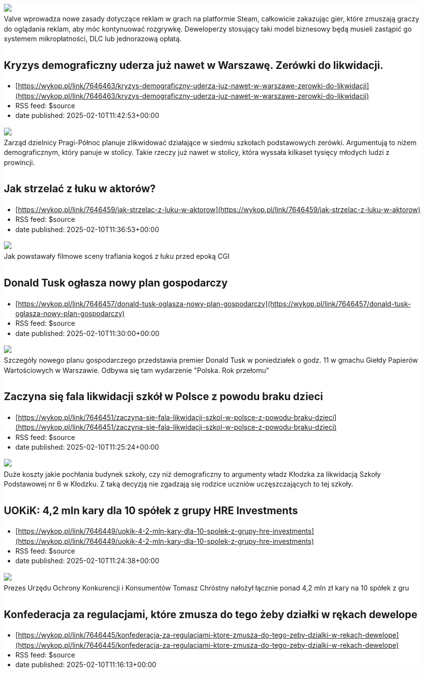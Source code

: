 <img src="https://wykop.pl/cdn/c3397993/7127db8f986253dbf1c5efac29fff3b498a84030321eec3810b60a3d41819971.png"/><br/> Valve wprowadza nowe zasady dotyczące reklam w grach na platformie Steam, całkowicie zakazując gier, które zmuszają graczy do oglądania reklam, aby móc kontynuować rozgrywkę. Deweloperzy stosujący taki model biznesowy będą musieli zastąpić go systemem mikropłatności, DLC lub jednorazową opłatą.

## Kryzys demograficzny uderza już nawet w Warszawę. Zerówki do likwidacji.
 - [https://wykop.pl/link/7646463/kryzys-demograficzny-uderza-juz-nawet-w-warszawe-zerowki-do-likwidacji](https://wykop.pl/link/7646463/kryzys-demograficzny-uderza-juz-nawet-w-warszawe-zerowki-do-likwidacji)
 - RSS feed: $source
 - date published: 2025-02-10T11:42:53+00:00

<img src="https://wykop.pl/cdn/c3397993/c37e72e81590693e02cb58c52a05e38ad3e9e7ad354114698d509bf5907349e6,w104h74.jpg"/><br/> Zarząd dzielnicy Pragi-Północ planuje zlikwidować działające w siedmiu szkołach podstawowych zerówki. Argumentują to niżem demograficznym, który panuje w stolicy. Takie rzeczy już nawet w stolicy, która wyssała kilkaset tysięcy młodych ludzi z prowincji.

## Jak strzelać z łuku w aktorów?
 - [https://wykop.pl/link/7646459/jak-strzelac-z-luku-w-aktorow](https://wykop.pl/link/7646459/jak-strzelac-z-luku-w-aktorow)
 - RSS feed: $source
 - date published: 2025-02-10T11:36:53+00:00

<img src="https://wykop.pl/cdn/c3397993/a52a19277d4f7e70b07b82e1ddb5d8ae4df65941848c34cf08c7d6e8a450dd65,w104h74.jpg"/><br/> Jak powstawały filmowe sceny trafiania kogoś z łuku przed epoką CGI

## Donald Tusk ogłasza nowy plan gospodarczy
 - [https://wykop.pl/link/7646457/donald-tusk-oglasza-nowy-plan-gospodarczy](https://wykop.pl/link/7646457/donald-tusk-oglasza-nowy-plan-gospodarczy)
 - RSS feed: $source
 - date published: 2025-02-10T11:30:00+00:00

<img src="https://wykop.pl/cdn/c3397993/0f82995fa0dc473bb051e8176739338d3fee343a8b9972a8c592c1ed90c5b306,w104h74.jpg"/><br/> Szczegóły nowego planu gospodarczego przedstawia premier Donald Tusk w poniedziałek o godz. 11 w gmachu Giełdy Papierów Wartościowych w Warszawie. Odbywa się tam wydarzenie "Polska. Rok przełomu"

## Zaczyna się fala likwidacji szkół w Polsce z powodu braku dzieci
 - [https://wykop.pl/link/7646451/zaczyna-sie-fala-likwidacji-szkol-w-polsce-z-powodu-braku-dzieci](https://wykop.pl/link/7646451/zaczyna-sie-fala-likwidacji-szkol-w-polsce-z-powodu-braku-dzieci)
 - RSS feed: $source
 - date published: 2025-02-10T11:25:24+00:00

<img src="https://wykop.pl/cdn/c3397993/c3f9971019d75012dd04922ae25fe5a1f82b6bc655bd73ad0f018409b40c39f6,w104h74.jpg"/><br/> Duże koszty jakie pochłania budynek szkoły, czy niż demograficzny to argumenty władz Kłodzka za likwidacją Szkoły Podstawowej nr 6 w Kłodzku. Z taką decyzją nie zgadzają się rodzice uczniów uczęszczających to tej szkoły.

## UOKiK: 4,2 mln kary dla 10 spółek z grupy HRE Investments
 - [https://wykop.pl/link/7646449/uokik-4-2-mln-kary-dla-10-spolek-z-grupy-hre-investments](https://wykop.pl/link/7646449/uokik-4-2-mln-kary-dla-10-spolek-z-grupy-hre-investments)
 - RSS feed: $source
 - date published: 2025-02-10T11:24:38+00:00

<img src="https://wykop.pl/cdn/c3397993/4965d88f2a0c709cf12c44b6e911fdd23680a1b624abca26bbad479e7da2f8b6,w104h74.jpg"/><br/> Prezes Urzędu Ochrony Konkurencji i Konsumentów Tomasz Chróstny nałożył łącznie ponad 4,2 mln zł kary na 10 spółek z gru

## Konfederacja za regulacjami, które zmusza do tego żeby działki w rękach dewelope
 - [https://wykop.pl/link/7646445/konfederacja-za-regulacjami-ktore-zmusza-do-tego-zeby-dzialki-w-rekach-dewelope](https://wykop.pl/link/7646445/konfederacja-za-regulacjami-ktore-zmusza-do-tego-zeby-dzialki-w-rekach-dewelope)
 - RSS feed: $source
 - date published: 2025-02-10T11:16:13+00:00

